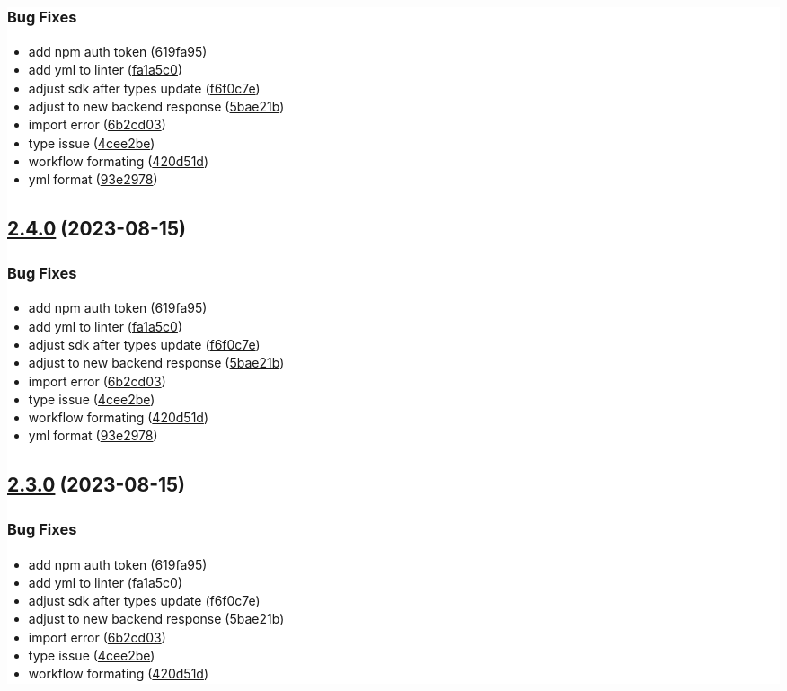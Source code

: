 
### Bug Fixes

* add npm auth token ([619fa95](https://github.com/0xsquid/api-sdk/commit/619fa950424469ab4f9e3cdfd814cc2aa7ff517e))
* add yml to linter ([fa1a5c0](https://github.com/0xsquid/api-sdk/commit/fa1a5c052d1f4ecf580cf64a5c4f192d92cf56cd))
* adjust sdk after types update ([f6f0c7e](https://github.com/0xsquid/api-sdk/commit/f6f0c7eb38b7d78edaf04e65ef38bda3cab8d739))
* adjust to new backend response ([5bae21b](https://github.com/0xsquid/api-sdk/commit/5bae21b7fe69035d6a1dc848e07c5c94adf377c5))
* import error ([6b2cd03](https://github.com/0xsquid/api-sdk/commit/6b2cd03600f4febd9f6f192b8715642b5ddefe9e))
* type issue ([4cee2be](https://github.com/0xsquid/api-sdk/commit/4cee2befd96613b7464c7d25110bbd99571e0cdc))
* workflow formating ([420d51d](https://github.com/0xsquid/api-sdk/commit/420d51dbfafe4a30cffe8ec4230a8beb1b0f8f22))
* yml format ([93e2978](https://github.com/0xsquid/api-sdk/commit/93e29782830edd6201e143aefd1a19b227aead55))

## [2.4.0](https://github.com/0xsquid/api-sdk/compare/v1.7.4...v2.4.0) (2023-08-15)


### Bug Fixes

* add npm auth token ([619fa95](https://github.com/0xsquid/api-sdk/commit/619fa950424469ab4f9e3cdfd814cc2aa7ff517e))
* add yml to linter ([fa1a5c0](https://github.com/0xsquid/api-sdk/commit/fa1a5c052d1f4ecf580cf64a5c4f192d92cf56cd))
* adjust sdk after types update ([f6f0c7e](https://github.com/0xsquid/api-sdk/commit/f6f0c7eb38b7d78edaf04e65ef38bda3cab8d739))
* adjust to new backend response ([5bae21b](https://github.com/0xsquid/api-sdk/commit/5bae21b7fe69035d6a1dc848e07c5c94adf377c5))
* import error ([6b2cd03](https://github.com/0xsquid/api-sdk/commit/6b2cd03600f4febd9f6f192b8715642b5ddefe9e))
* type issue ([4cee2be](https://github.com/0xsquid/api-sdk/commit/4cee2befd96613b7464c7d25110bbd99571e0cdc))
* workflow formating ([420d51d](https://github.com/0xsquid/api-sdk/commit/420d51dbfafe4a30cffe8ec4230a8beb1b0f8f22))
* yml format ([93e2978](https://github.com/0xsquid/api-sdk/commit/93e29782830edd6201e143aefd1a19b227aead55))

## [2.3.0](https://github.com/0xsquid/api-sdk/compare/v1.7.4...v2.3.0) (2023-08-15)


### Bug Fixes

* add npm auth token ([619fa95](https://github.com/0xsquid/api-sdk/commit/619fa950424469ab4f9e3cdfd814cc2aa7ff517e))
* add yml to linter ([fa1a5c0](https://github.com/0xsquid/api-sdk/commit/fa1a5c052d1f4ecf580cf64a5c4f192d92cf56cd))
* adjust sdk after types update ([f6f0c7e](https://github.com/0xsquid/api-sdk/commit/f6f0c7eb38b7d78edaf04e65ef38bda3cab8d739))
* adjust to new backend response ([5bae21b](https://github.com/0xsquid/api-sdk/commit/5bae21b7fe69035d6a1dc848e07c5c94adf377c5))
* import error ([6b2cd03](https://github.com/0xsquid/api-sdk/commit/6b2cd03600f4febd9f6f192b8715642b5ddefe9e))
* type issue ([4cee2be](https://github.com/0xsquid/api-sdk/commit/4cee2befd96613b7464c7d25110bbd99571e0cdc))
* workflow formating ([420d51d](https://github.com/0xsquid/api-sdk/commit/420d51dbfafe4a30cffe8ec4230a8beb1b0f8f22))